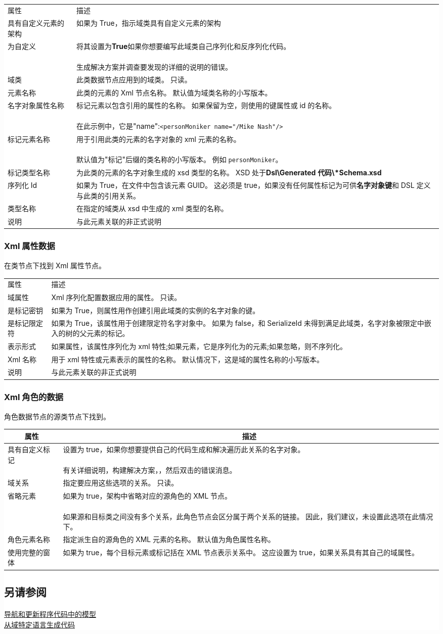 |||  
|-|-|  
|属性|描述|  
|具有自定义元素的架构|如果为 True，指示域类具有自定义元素的架构|  
|为自定义|将其设置为**True**如果你想要编写此域类自己序列化和反序列化代码。<br /><br /> 生成解决方案并调查要发现的详细的说明的错误。|  
|域类|此类数据节点应用到的域类。 只读。|  
|元素名称|此类的元素的 Xml 节点名称。 默认值为域类名称的小写版本。|  
|名字对象属性名称|标记元素以包含引用的属性的名称。 如果保留为空，则使用的键属性或 id 的名称。<br /><br /> 在此示例中，它是"name":`<personMoniker name="/Mike Nash"/>`|  
|标记元素名称|用于引用此类的元素的名字对象的 xml 元素的名称。<br /><br /> 默认值为"标记"后缀的类名称的小写版本。 例如 `personMoniker`。|  
|标记类型名称|为此类的元素的名字对象生成的 xsd 类型的名称。 XSD 处于**Dsl\Generated 代码\\\*Schema.xsd**|  
|序列化 Id|如果为 True，在文件中包含该元素 GUID。 这必须是 true，如果没有任何属性标记为可供**名字对象键**和 DSL 定义与此类的引用关系。|  
|类型名称|在指定的域类从 xsd 中生成的 xml 类型的名称。|  
|说明|与此元素关联的非正式说明|  
  
### <a name="xml-property-data"></a>Xml 属性数据  
 在类节点下找到 Xml 属性节点。  
  
|||  
|-|-|  
|属性|描述|  
|域属性|Xml 序列化配置数据应用的属性。 只读。|  
|是标记密钥|如果为 True，则属性用作创建引用此域类的实例的名字对象的键。|  
|是标记限定符|如果为 True，该属性用于创建限定符名字对象中。 如果为 false，和 SerializeId 未得到满足此域类，名字对象被限定中嵌入的树的父元素的标记。|  
|表示形式|如果属性，该属性序列化为 xml 特性;如果元素，它是序列化为的元素;如果忽略，则不序列化。|  
|Xml 名称|用于 xml 特性或元素表示的属性的名称。 默认情况下，这是域的属性名称的小写版本。|  
|说明|与此元素关联的非正式说明|  
  
### <a name="xml-role-data"></a>Xml 角色的数据  
 角色数据节点的源类节点下找到。  
  
|属性|描述|  
|--------------|-----------------|  
|具有自定义标记|设置为 true，如果你想要提供自己的代码生成和解决遍历此关系的名字对象。<br /><br /> 有关详细说明，构建解决方案，，然后双击的错误消息。|  
|域关系|指定要应用这些选项的关系。 只读。|  
|省略元素|如果为 true，架构中省略对应的源角色的 XML 节点。<br /><br /> 如果源和目标类之间没有多个关系，此角色节点会区分属于两个关系的链接。 因此，我们建议，未设置此选项在此情况下。|  
|角色元素名称|指定派生自的源角色的 XML 元素的名称。 默认值为角色属性名称。|  
|使用完整的窗体|如果为 true，每个目标元素或标记括在 XML 节点表示关系中。 这应设置为 true，如果关系具有其自己的域属性。|  
  
## <a name="see-also"></a>另请参阅  
 [导航和更新程序代码中的模型](../modeling/navigating-and-updating-a-model-in-program-code.md)   
 [从域特定语言生成代码](../modeling/generating-code-from-a-domain-specific-language.md)